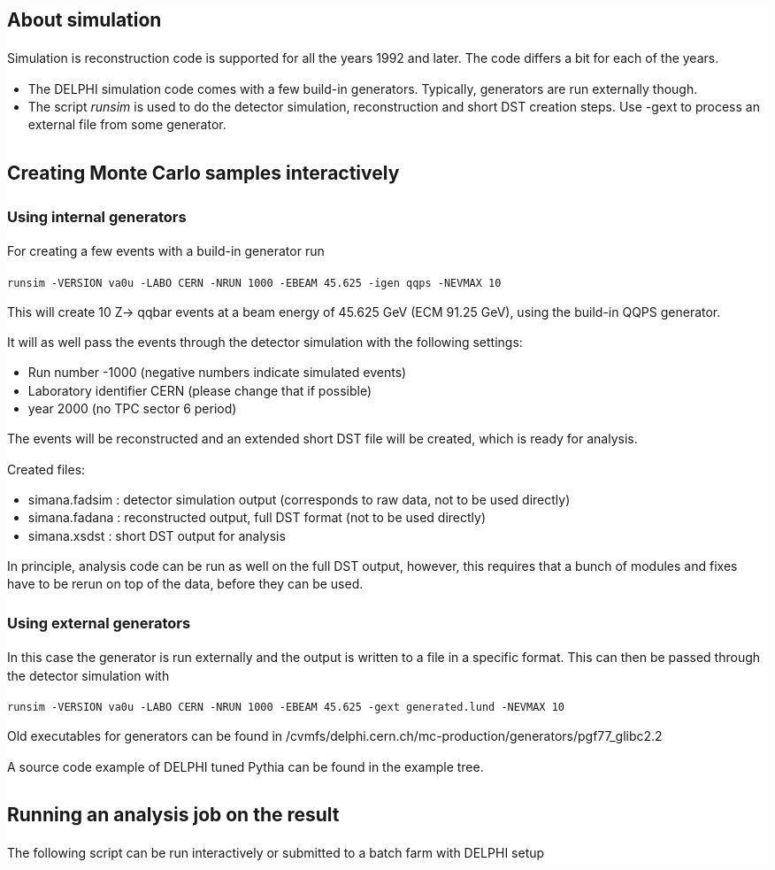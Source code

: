 ## About simulation
Simulation is reconstruction code is supported for all the years 1992 and later. The code differs a bit for each of the years.

 * The DELPHI simulation code comes with a few build-in generators. Typically, generators are run externally though.
 * The script *runsim* is used to do the detector simulation, reconstruction and short DST creation steps. Use -gext to process an external file from some generator.

## Creating Monte Carlo samples interactively

### Using internal generators
For creating a few events with a build-in generator run
```
runsim -VERSION va0u -LABO CERN -NRUN 1000 -EBEAM 45.625 -igen qqps -NEVMAX 10

```
This will create 10 Z-> qqbar events at a beam energy of 45.625 GeV (ECM 91.25 GeV), using the build-in QQPS generator.

It will as well pass the events through the detector simulation with the following settings:

* Run number -1000 (negative numbers indicate simulated events)
* Laboratory identifier CERN (please change that if possible)
* year 2000 (no TPC sector 6 period)

The events will be reconstructed and an extended short DST file will be created, which is ready for analysis.

Created files:

* simana.fadsim : detector simulation output (corresponds to raw data, not to be used directly)
* simana.fadana : reconstructed output, full DST format (not to be used directly)
* simana.xsdst  : short DST output for analysis

In principle, analysis code can be run as well on the full DST output, however, this requires that a bunch of modules and fixes have to be rerun on top of the data, before they can be used.

### Using external generators
In this case the generator is run externally and the output is written to a file in a specific format. This can then
be passed through the detector simulation with
```
runsim -VERSION va0u -LABO CERN -NRUN 1000 -EBEAM 45.625 -gext generated.lund -NEVMAX 10
```
Old executables for generators can be found in /cvmfs/delphi.cern.ch/mc-production/generators/pgf77_glibc2.2

A source code example of DELPHI tuned Pythia can be found in the example tree.

## Running an analysis job on the result
The following script can be run interactively or submitted to a batch farm with DELPHI setup

